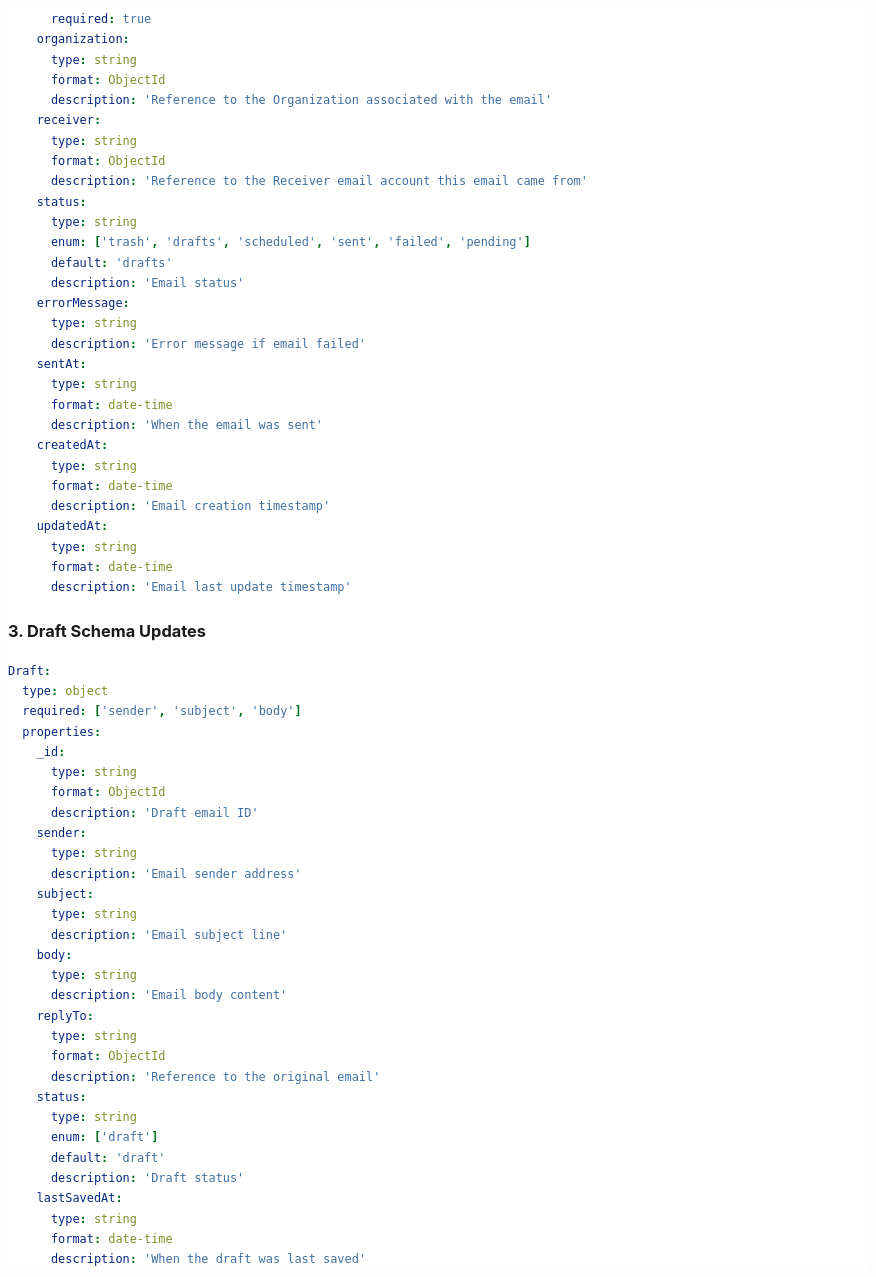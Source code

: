 ```yaml
      required: true
    organization:
      type: string
      format: ObjectId
      description: 'Reference to the Organization associated with the email'
    receiver:
      type: string
      format: ObjectId
      description: 'Reference to the Receiver email account this email came from'
    status:
      type: string
      enum: ['trash', 'drafts', 'scheduled', 'sent', 'failed', 'pending']
      default: 'drafts'
      description: 'Email status'
    errorMessage:
      type: string
      description: 'Error message if email failed'
    sentAt:
      type: string
      format: date-time
      description: 'When the email was sent'
    createdAt:
      type: string
      format: date-time
      description: 'Email creation timestamp'
    updatedAt:
      type: string
      format: date-time
      description: 'Email last update timestamp'
```

### **3. Draft Schema Updates**
```yaml
Draft:
  type: object
  required: ['sender', 'subject', 'body']
  properties:
    _id:
      type: string
      format: ObjectId
      description: 'Draft email ID'
    sender:
      type: string
      description: 'Email sender address'
    subject:
      type: string
      description: 'Email subject line'
    body:
      type: string
      description: 'Email body content'
    replyTo:
      type: string
      format: ObjectId
      description: 'Reference to the original email'
    status:
      type: string
      enum: ['draft']
      default: 'draft'
      description: 'Draft status'
    lastSavedAt:
      type: string
      format: date-time
      description: 'When the draft was last saved'
```